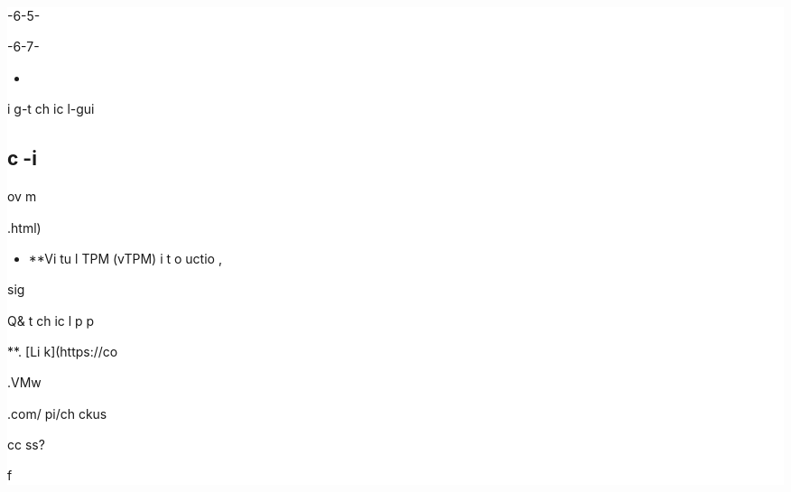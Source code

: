 
-6-5-


-6-7-


-


i
g-t
ch
ic
l-gui


c
-i
-
ov
m


.html)
- **Vi
tu
l TPM (vTPM) i
t
o
uctio
, 

sig
 


 Q&
 t
ch
ic
l p
p

**. [Li
k](https://co

.VMw


.com/
pi/ch
ckus


cc
ss?

f


